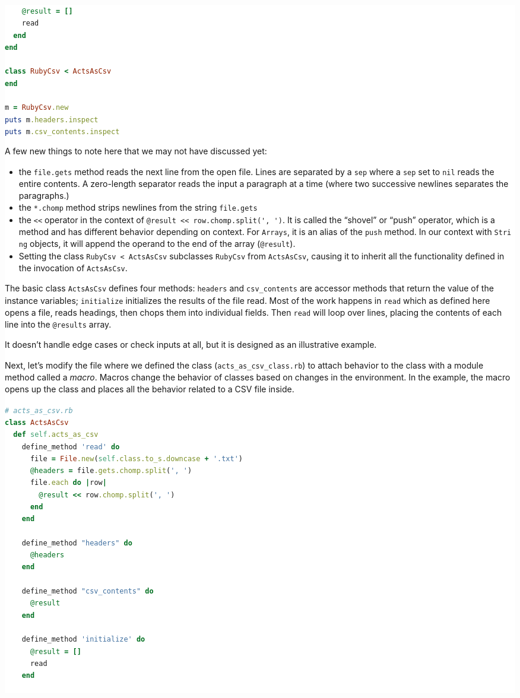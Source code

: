 ```ruby
    @result = []
    read
  end
end

class RubyCsv < ActsAsCsv 
end

m = RubyCsv.new
puts m.headers.inspect
puts m.csv_contents.inspect

```



A few new things to note here that we may not have discussed yet: 

* the `file.gets` method reads the next line from the open file. Lines are separated by a `sep` where a `sep` set to `nil` reads the entire contents. A zero-length separator reads the input a paragraph at a time (where two successive newlines separates the paragraphs.)
* the `*.chomp` method strips newlines from the string `file.gets`
* the `<<` operator in the context of `@result << row.chomp.split(', ')`. It is called the “shovel” or “push” operator, which is a method and has different behavior depending on context. For `Arrays`, it is an alias of the `push` method. In our context with `String` objects, it will append the operand to the end of the array (`@result`). 
* Setting the class `RubyCsv < ActsAsCsv` subclasses `RubyCsv` from `ActsAsCsv`, causing it to inherit all the functionality defined in the invocation of `ActsAsCsv`. 

The basic class `ActsAsCsv` defines four methods: `headers` and `csv_contents` are accessor methods that return the value of the instance variables; `initialize` initializes the results of the file read. Most of the work happens in `read` which as defined here opens a file, reads headings, then chops them into individual fields. Then `read` will loop over lines, placing the contents of each line into the `@results` array. 

It doesn’t handle edge cases or check inputs at all, but it is designed as an illustrative example. 

Next, let’s modify the file where we defined the class (`acts_as_csv_class.rb`) to attach behavior to the class with a module method called a *macro*. Macros change the behavior of classes based on changes in the environment. In the example, the macro opens up the class and places all the behavior related to a CSV file inside.

```ruby
# acts_as_csv.rb
class ActsAsCsv
  def self.acts_as_csv
    define_method 'read' do
      file = File.new(self.class.to_s.downcase + '.txt')
      @headers = file.gets.chomp.split(', ')
      file.each do |row|
        @result << row.chomp.split(', ')
      end
    end
    
    define_method "headers" do
      @headers
    end
    
    define_method "csv_contents" do
      @result
    end
    
    define_method 'initialize' do
      @result = []
      read
    end
    
```